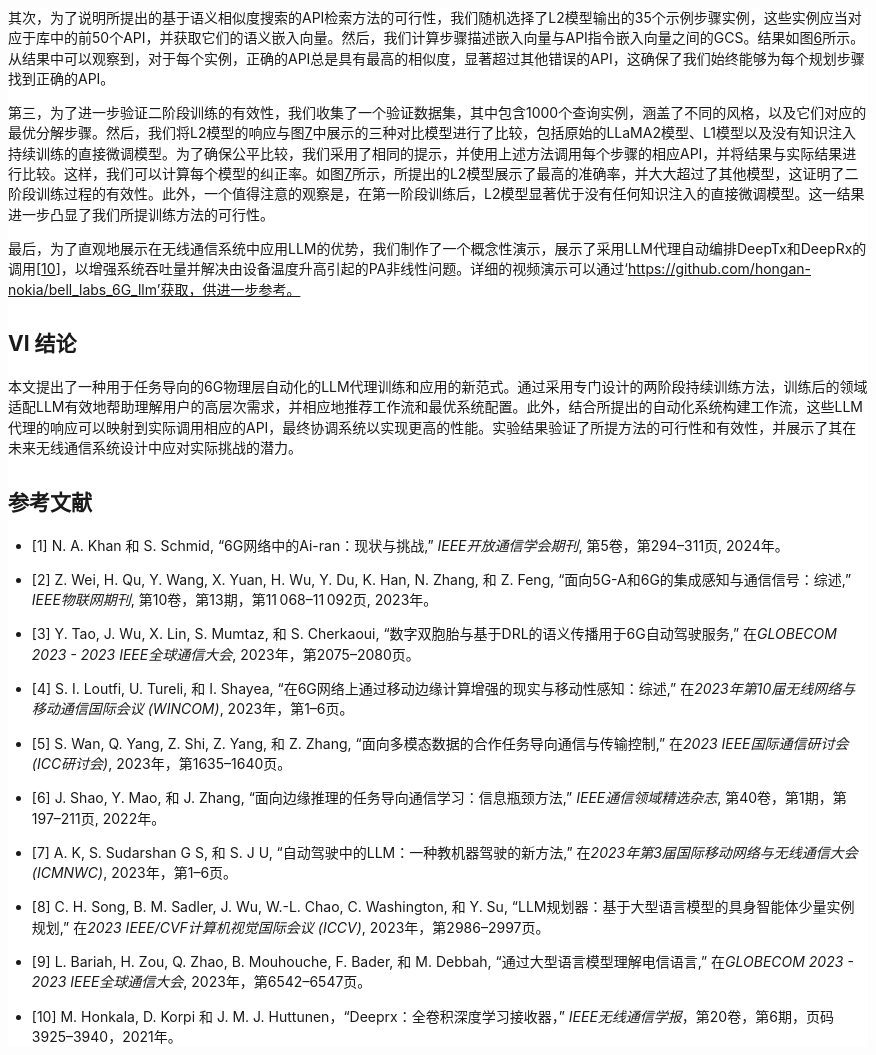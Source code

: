 其次，为了说明所提出的基于语义相似度搜索的API检索方法的可行性，我们随机选择了L2模型输出的$35$个示例步骤实例，这些实例应当对应于库中的前$50$个API，并获取它们的语义嵌入向量。然后，我们计算步骤描述嵌入向量与API指令嵌入向量之间的GCS。结果如图[6](https://arxiv.org/html/2410.03688v1#S5.F6 "Figure 6 ‣ V-B Experimental Results ‣ V Experiments ‣ 6G LLM Agents: A Novel Paradigm for Task-Oriented Physical-Layer Automation")所示。从结果中可以观察到，对于每个实例，正确的API总是具有最高的相似度，显著超过其他错误的API，这确保了我们始终能够为每个规划步骤找到正确的API。

第三，为了进一步验证二阶段训练的有效性，我们收集了一个验证数据集，其中包含$1000$个查询实例，涵盖了不同的风格，以及它们对应的最优分解步骤。然后，我们将L2模型的响应与图[7](https://arxiv.org/html/2410.03688v1#S5.F7 "Figure 7 ‣ V-B Experimental Results ‣ V Experiments ‣ 6G LLM Agents: A Novel Paradigm for Task-Oriented Physical-Layer Automation")中展示的三种对比模型进行了比较，包括原始的LLaMA2模型、L1模型以及没有知识注入持续训练的直接微调模型。为了确保公平比较，我们采用了相同的提示，并使用上述方法调用每个步骤的相应API，并将结果与实际结果进行比较。这样，我们可以计算每个模型的纠正率。如图[7](https://arxiv.org/html/2410.03688v1#S5.F7 "Figure 7 ‣ V-B Experimental Results ‣ V Experiments ‣ 6G LLM Agents: A Novel Paradigm for Task-Oriented Physical-Layer Automation")所示，所提出的L2模型展示了最高的准确率，并大大超过了其他模型，这证明了二阶段训练过程的有效性。此外，一个值得注意的观察是，在第一阶段训练后，L2模型显著优于没有任何知识注入的直接微调模型。这一结果进一步凸显了我们所提训练方法的可行性。

最后，为了直观地展示在无线通信系统中应用LLM的优势，我们制作了一个概念性演示，展示了采用LLM代理自动编排DeepTx和DeepRx的调用[[10](https://arxiv.org/html/2410.03688v1#bib.bib10)]，以增强系统吞吐量并解决由设备温度升高引起的PA非线性问题。详细的视频演示可以通过‘https://github.com/hongan-nokia/bell_labs_6G_llm’获取，供进一步参考。

## VI 结论

本文提出了一种用于任务导向的6G物理层自动化的LLM代理训练和应用的新范式。通过采用专门设计的两阶段持续训练方法，训练后的领域适配LLM有效地帮助理解用户的高层次需求，并相应地推荐工作流和最优系统配置。此外，结合所提出的自动化系统构建工作流，这些LLM代理的响应可以映射到实际调用相应的API，最终协调系统以实现更高的性能。实验结果验证了所提方法的可行性和有效性，并展示了其在未来无线通信系统设计中应对实际挑战的潜力。

## 参考文献

+   [1] N. A. Khan 和 S. Schmid, “6G网络中的Ai-ran：现状与挑战,” *IEEE开放通信学会期刊*, 第5卷，第294–311页, 2024年。

+   [2] Z. Wei, H. Qu, Y. Wang, X. Yuan, H. Wu, Y. Du, K. Han, N. Zhang, 和 Z. Feng, “面向5G-A和6G的集成感知与通信信号：综述,” *IEEE物联网期刊*, 第10卷，第13期，第11 068–11 092页, 2023年。

+   [3] Y. Tao, J. Wu, X. Lin, S. Mumtaz, 和 S. Cherkaoui, “数字双胞胎与基于DRL的语义传播用于6G自动驾驶服务,” 在*GLOBECOM 2023 - 2023 IEEE全球通信大会*, 2023年，第2075–2080页。

+   [4] S. I. Loutfi, U. Tureli, 和 I. Shayea, “在6G网络上通过移动边缘计算增强的现实与移动性感知：综述,” 在*2023年第10届无线网络与移动通信国际会议 (WINCOM)*, 2023年，第1–6页。

+   [5] S. Wan, Q. Yang, Z. Shi, Z. Yang, 和 Z. Zhang, “面向多模态数据的合作任务导向通信与传输控制,” 在*2023 IEEE国际通信研讨会 (ICC研讨会)*, 2023年，第1635–1640页。

+   [6] J. Shao, Y. Mao, 和 J. Zhang, “面向边缘推理的任务导向通信学习：信息瓶颈方法,” *IEEE通信领域精选杂志*, 第40卷，第1期，第197–211页, 2022年。

+   [7] A. K, S. Sudarshan G S, 和 S. J U, “自动驾驶中的LLM：一种教机器驾驶的新方法,” 在*2023年第3届国际移动网络与无线通信大会 (ICMNWC)*, 2023年，第1–6页。

+   [8] C. H. Song, B. M. Sadler, J. Wu, W.-L. Chao, C. Washington, 和 Y. Su, “LLM规划器：基于大型语言模型的具身智能体少量实例规划,” 在*2023 IEEE/CVF计算机视觉国际会议 (ICCV)*, 2023年，第2986–2997页。

+   [9] L. Bariah, H. Zou, Q. Zhao, B. Mouhouche, F. Bader, 和 M. Debbah, “通过大型语言模型理解电信语言,” 在*GLOBECOM 2023 - 2023 IEEE全球通信大会*, 2023年，第6542–6547页。

+   [10] M. Honkala, D. Korpi 和 J. M. J. Huttunen，“Deeprx：全卷积深度学习接收器，” *IEEE无线通信学报*，第20卷，第6期，页码3925–3940，2021年。
